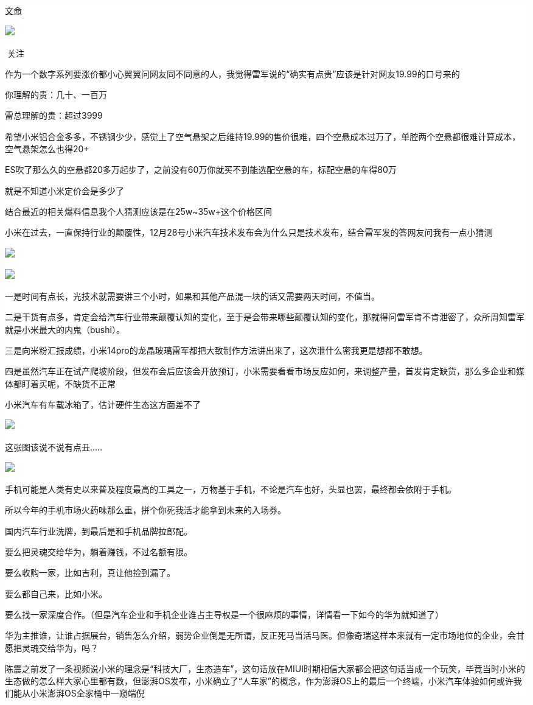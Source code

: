 [文命](https://www.zhihu.com/people/ju-bei-yao-jiu-jing-gu-du-81-39)

​![](https://proxy-prod.omnivore-image-cache.app/0x0,sEQaOWrSM4sYxMszrQ6lhsM51WgM5AvlqxCkeG6GJZz4/https://pic1.zhimg.com/v2-4812630bc27d642f7cafcd6cdeca3d7a.jpg?source=88ceefae)

​ 关注

作为一个数字系列要涨价都小心翼翼问网友同不同意的人，我觉得雷军说的“确实有点贵”应该是针对网友19.99的口号来的

你理解的贵：几十、一百万

雷总理解的贵：超过3999

希望小米铝合金多多，不锈钢少少，感觉上了空气悬架之后维持19.99的售价很难，四个空悬成本过万了，单腔两个空悬都很难计算成本，空气悬架怎么也得20+

ES吹了那么久的空悬都20多万起步了，之前没有60万你就买不到能选配空悬的车，标配空悬的车得80万

就是不知道小米定价会是多少了

结合最近的相关爆料信息我个人猜测应该是在25w\~35w+这个价格区间

小米在过去，一直保持行业的颠覆性，12月28号小米汽车技术发布会为什么只是技术发布，结合雷军发的答网友问我有一点小猜测

![](https://proxy-prod.omnivore-image-cache.app/947x0,sB2V0F_fpb5V2x89S2C4FI5_5eeAzeNM1WZPilI8a4Aw/https://pic1.zhimg.com/50/v2-c6c31215e822759f04015a06da00bf54_720w.jpg?source=1def8aca)

![](https://proxy-prod.omnivore-image-cache.app/947x0,sQgjMvbHTpq2235s1Zc-RCRgV9QtZPpW0V7oSt-v8Z8A/https://picx.zhimg.com/50/v2-8785c35d1dd74ec0139769be0fcbb8d8_720w.jpg?source=1def8aca)

一是时间有点长，光技术就需要讲三个小时，如果和其他产品混一块的话又需要两天时间，不值当。

二是干货有点多，肯定会给汽车行业带来颠覆认知的变化，至于是会带来哪些颠覆认知的变化，那就得问雷军肯不肯泄密了，众所周知雷军就是小米最大的内鬼（bushi）。

三是向米粉汇报成绩，小米14pro的龙晶玻璃雷军都把大致制作方法讲出来了，这次泄什么密我更是想都不敢想。

四是虽然汽车正在试产爬坡阶段，但发布会后应该会开放预订，小米需要看看市场反应如何，来调整产量，首发肯定缺货，那么多企业和媒体都盯着买呢，不缺货不正常

小米汽车有车载冰箱了，估计硬件生态这方面差不了

![](https://proxy-prod.omnivore-image-cache.app/2612x0,sjP3vOnR7V-xahXZ9mMY-GEozNbIpHMO0rZGZM6fMUxc/https://pic1.zhimg.com/50/v2-d264dce2021ee2764dacaa1ea6a5cc2e_720w.jpg?source=1def8aca)

这张图该说不说有点丑.....

![](https://proxy-prod.omnivore-image-cache.app/690x0,sevG_cUSJJLqaM2kUyC_PHvfMmFDsiVpNLm1j31_6tzo/https://picx.zhimg.com/50/v2-6c60c43f5d763327789efa4568e32730_720w.jpg?source=1def8aca)

手机可能是人类有史以来普及程度最高的工具之一，万物基于手机，不论是汽车也好，头显也罢，最终都会依附于手机。

所以今年的手机市场火药味那么重，拼个你死我活才能拿到未来的入场券。

国内汽车行业洗牌，到最后是和手机品牌拉郎配。

要么把灵魂交给华为，躺着赚钱，不过名额有限。

要么收购一家，比如吉利，真让他捡到漏了。

要么都自己来，比如小米。

要么找一家深度合作。（但是汽车企业和手机企业谁占主导权是一个很麻烦的事情，详情看一下如今的华为就知道了）

华为主推谁，让谁占据展台，销售怎么介绍，弱势企业倒是无所谓，反正死马当活马医。但像奇瑞这样本来就有一定市场地位的企业，会甘愿把灵魂交给华为，吗？

陈震之前发了一条视频说小米的理念是“科技大厂，生态造车”，这句话放在MIUI时期相信大家都会把这句话当成一个玩笑，毕竟当时小米的生态做的怎么样大家心里都有数，但澎湃OS发布，小米确立了“人车家”的概念，作为澎湃OS上的最后一个终端，小米汽车体验如何或许我们能从小米澎湃OS全家桶中一窥端倪

